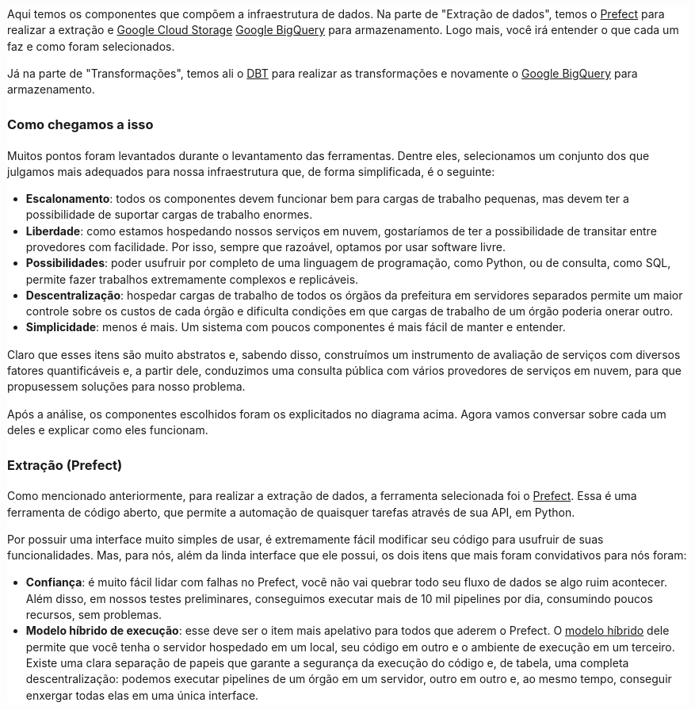 Aqui temos os componentes que compõem a infraestrutura de dados. Na parte de "Extração de dados",
temos o [Prefect](https://prefect.io/) para realizar a extração e [Google Cloud Storage](https://cloud.google.com/storage/)
[Google BigQuery](https://cloud.google.com/bigquery/) para armazenamento. Logo mais, você irá entender
o que cada um faz e como foram selecionados.
 
Já na parte de "Transformações", temos ali o [DBT](https://www.getdbt.com/) para realizar as transformações
e novamente o [Google BigQuery](https://cloud.google.com/bigquery/) para armazenamento.
 
### Como chegamos a isso
 
Muitos pontos foram levantados durante o levantamento das ferramentas. Dentre eles, selecionamos um
conjunto dos que julgamos mais adequados para nossa infraestrutura que, de forma simplificada, é o
seguinte:
 
- **Escalonamento**: todos os componentes devem funcionar bem para cargas de trabalho
 pequenas, mas devem ter a possibilidade de suportar cargas de trabalho enormes.
- **Liberdade**: como estamos hospedando nossos serviços em nuvem, gostaríamos de ter a possibilidade
 de transitar entre provedores com facilidade. Por isso, sempre que razoável, optamos por usar
 software livre.
- **Possibilidades**: poder usufruir por completo de uma linguagem de programação, como Python, ou
 de consulta, como SQL, permite fazer trabalhos extremamente complexos e replicáveis.
- **Descentralização**: hospedar cargas de trabalho de todos os órgãos da prefeitura em servidores
 separados permite um maior controle sobre os custos de cada órgão e dificulta condições em que
 cargas de trabalho de um órgão poderia onerar outro.
- **Simplicidade**: menos é mais. Um sistema com poucos componentes é mais fácil de manter e entender.
 
Claro que esses itens são muito abstratos e, sabendo disso, construímos um instrumento de avaliação
de serviços com diversos fatores quantificáveis e, a partir dele, conduzimos uma consulta pública
com vários provedores de serviços em nuvem, para que propusessem soluções para nosso problema.
 
Após a análise, os componentes escolhidos foram os explicitados no diagrama acima. Agora vamos conversar
sobre cada um deles e explicar como eles funcionam.
 
### Extração (Prefect)
 
Como mencionado anteriormente, para realizar a extração de dados, a ferramenta selecionada foi o
[Prefect](https://prefect.io/). Essa é uma ferramenta de código aberto, que permite a automação
de quaisquer tarefas através de sua API, em Python.
 
Por possuir uma interface muito simples de usar, é extremamente fácil modificar seu código para
usufruir de suas funcionalidades. Mas, para nós, além da linda interface que ele possui, os dois
itens que mais foram convidativos para nós foram:
 
- **Confiança**: é muito fácil lidar com falhas no Prefect, você não vai quebrar todo seu fluxo
 de dados se algo ruim acontecer. Além disso, em nossos testes preliminares, conseguimos executar
 mais de 10 mil pipelines por dia, consumindo poucos recursos, sem problemas.
- **Modelo híbrido de execução**: esse deve ser o item mais apelativo para todos que aderem o Prefect.
 O [modelo híbrido](https://www.prefect.io/why-prefect/hybrid-model/) dele permite que você tenha o servidor
 hospedado em um local, seu código em outro e o ambiente de execução em um terceiro. Existe uma clara
 separação de papeis que garante a segurança da execução do código e, de tabela, uma completa descentralização:
 podemos executar pipelines de um órgão em um servidor, outro em outro e, ao mesmo tempo, conseguir
 enxergar todas elas em uma única interface.
 